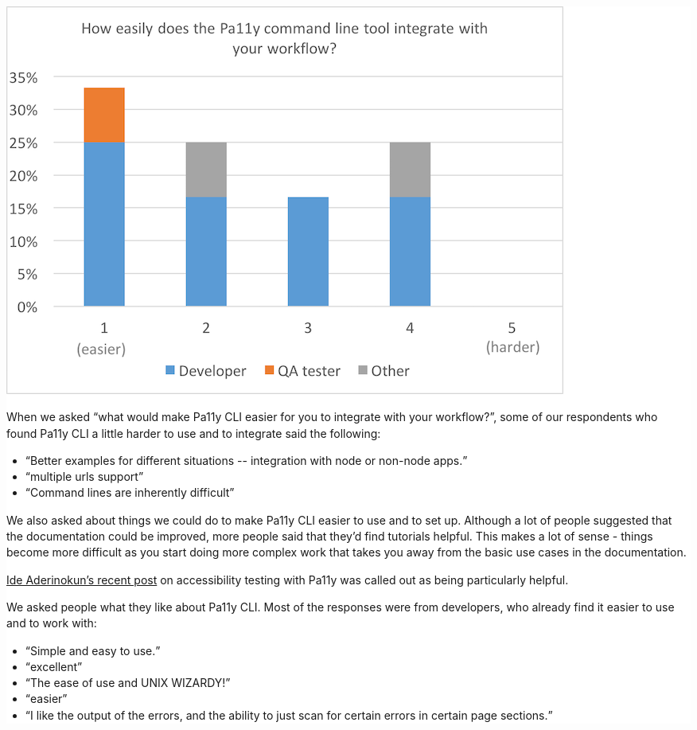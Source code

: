 ![Bar chart, scale of 1 (easier) to 5 (harder): How easy did you find it to integrate the Pa11y CLI with your workflow? 50% for 1; almost 15% for 2 and 3; 25% for 4](/asset/image/2017-survey/2-integrate.png)

When we asked “what would make Pa11y CLI easier for you to integrate with your workflow?”, some of our respondents who found Pa11y CLI a little harder to use and to integrate said the following:

<ul>
	<li><q>Better examples for different situations -- integration with node or non-node apps.</q></li>
	<li><q>multiple urls support</q></li>
	<li><q>Command lines are inherently difficult</q></li>
</ul>

We also asked about things we could do to make Pa11y CLI easier to use and to set up. Although a lot of people suggested that the documentation could be improved, more people said that they’d find tutorials helpful. This makes a lot of sense - things become more difficult as you start doing more complex work that takes you away from the basic use cases in the documentation. 

[Ide Aderinokun’s recent post](https://bitsofco.de/pa11y/) on accessibility testing with Pa11y was called out as being particularly helpful. 

We asked people what they like about Pa11y CLI. Most of the responses were from developers, who already find it easier to use and to work with:

<ul>
	<li><q>Simple and easy to use.</q></li>
	<li><q>excellent</q></li>
	<li><q>The ease of use and UNIX WIZARDY!</q></li>
	<li><q>easier</q></li>
	<li><q>I like the output of the errors, and the ability to just scan for certain errors in certain page sections.</q></li>
</ul>
